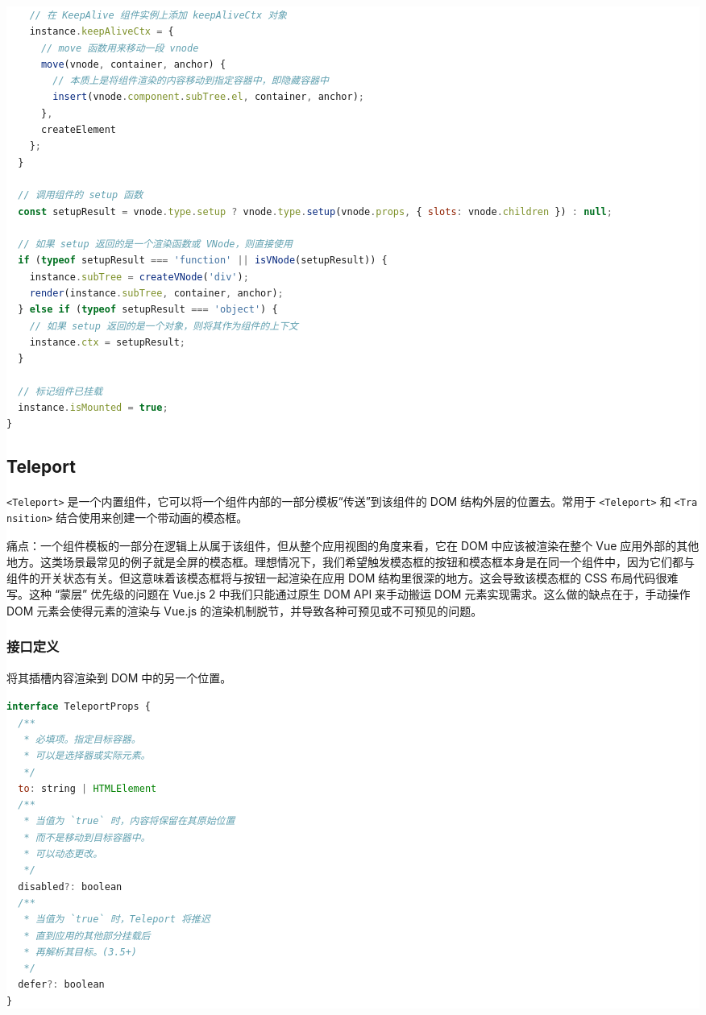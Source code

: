 ```js
    // 在 KeepAlive 组件实例上添加 keepAliveCtx 对象
    instance.keepAliveCtx = {
      // move 函数用来移动一段 vnode
      move(vnode, container, anchor) {
        // 本质上是将组件渲染的内容移动到指定容器中，即隐藏容器中
        insert(vnode.component.subTree.el, container, anchor);
      },
      createElement
    };
  }

  // 调用组件的 setup 函数
  const setupResult = vnode.type.setup ? vnode.type.setup(vnode.props, { slots: vnode.children }) : null;

  // 如果 setup 返回的是一个渲染函数或 VNode，则直接使用
  if (typeof setupResult === 'function' || isVNode(setupResult)) {
    instance.subTree = createVNode('div');
    render(instance.subTree, container, anchor);
  } else if (typeof setupResult === 'object') {
    // 如果 setup 返回的是一个对象，则将其作为组件的上下文
    instance.ctx = setupResult;
  }

  // 标记组件已挂载
  instance.isMounted = true;
}
```

## Teleport

`<Teleport>` 是一个内置组件，它可以将一个组件内部的一部分模板“传送”到该组件的 DOM 结构外层的位置去。常用于 `<Teleport>` 和 `<Transition>` 结合使用来创建一个带动画的模态框。

痛点：一个组件模板的一部分在逻辑上从属于该组件，但从整个应用视图的角度来看，它在 DOM 中应该被渲染在整个 Vue 应用外部的其他地方。这类场景最常见的例子就是全屏的模态框。理想情况下，我们希望触发模态框的按钮和模态框本身是在同一个组件中，因为它们都与组件的开关状态有关。但这意味着该模态框将与按钮一起渲染在应用 DOM 结构里很深的地方。这会导致该模态框的 CSS 布局代码很难写。这种 “蒙层” 优先级的问题在 Vue.js 2 中我们只能通过原生 DOM API 来手动搬运 DOM 元素实现需求。这么做的缺点在于，手动操作 DOM 元素会使得元素的渲染与 Vue.js 的渲染机制脱节，并导致各种可预见或不可预见的问题。

### 接口定义

将其插槽内容渲染到 DOM 中的另一个位置。

```js
interface TeleportProps {
  /**
   * 必填项。指定目标容器。
   * 可以是选择器或实际元素。
   */
  to: string | HTMLElement
  /**
   * 当值为 `true` 时，内容将保留在其原始位置
   * 而不是移动到目标容器中。
   * 可以动态更改。
   */
  disabled?: boolean
  /**
   * 当值为 `true` 时，Teleport 将推迟
   * 直到应用的其他部分挂载后
   * 再解析其目标。(3.5+)
   */
  defer?: boolean
}
```

